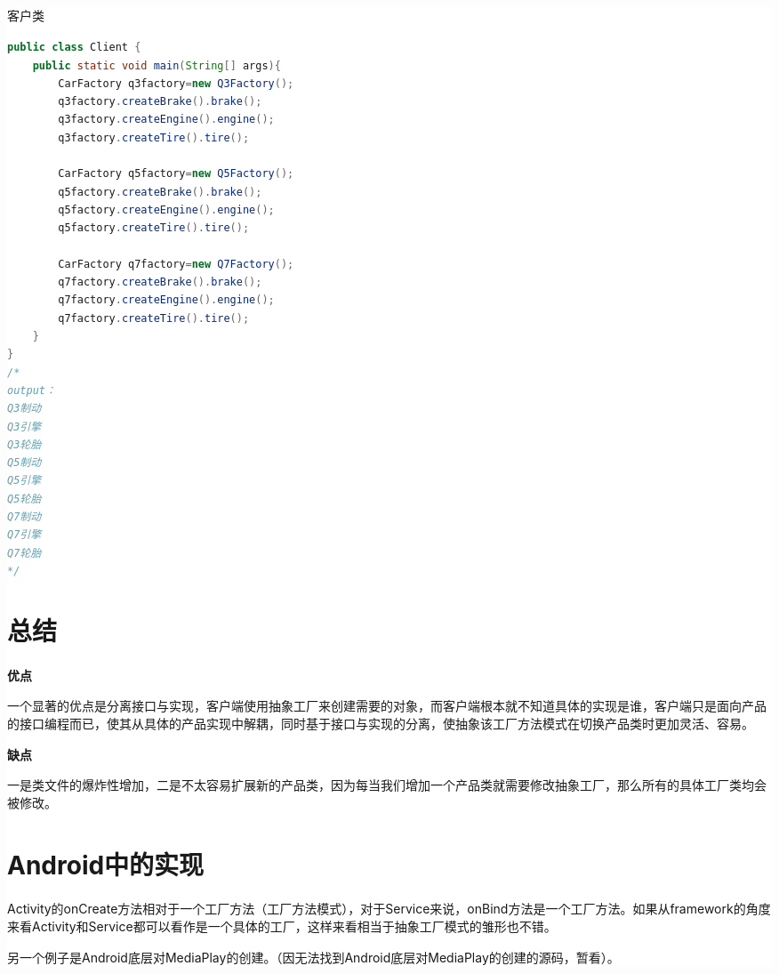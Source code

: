 客户类

```java
public class Client {
    public static void main(String[] args){
        CarFactory q3factory=new Q3Factory();
        q3factory.createBrake().brake();
        q3factory.createEngine().engine();
        q3factory.createTire().tire();

        CarFactory q5factory=new Q5Factory();
        q5factory.createBrake().brake();
        q5factory.createEngine().engine();
        q5factory.createTire().tire();

        CarFactory q7factory=new Q7Factory();
        q7factory.createBrake().brake();
        q7factory.createEngine().engine();
        q7factory.createTire().tire();
    }
}
/*
output：
Q3制动
Q3引擎
Q3轮胎
Q5制动
Q5引擎
Q5轮胎
Q7制动
Q7引擎
Q7轮胎
*/
```

# 总结

**优点**

一个显著的优点是分离接口与实现，客户端使用抽象工厂来创建需要的对象，而客户端根本就不知道具体的实现是谁，客户端只是面向产品的接口编程而已，使其从具体的产品实现中解耦，同时基于接口与实现的分离，使抽象该工厂方法模式在切换产品类时更加灵活、容易。

**缺点**

一是类文件的爆炸性增加，二是不太容易扩展新的产品类，因为每当我们增加一个产品类就需要修改抽象工厂，那么所有的具体工厂类均会被修改。

# Android中的实现

Activity的onCreate方法相对于一个工厂方法（工厂方法模式），对于Service来说，onBind方法是一个工厂方法。如果从framework的角度来看Activity和Service都可以看作是一个具体的工厂，这样来看相当于抽象工厂模式的雏形也不错。

另一个例子是Android底层对MediaPlay的创建。（因无法找到Android底层对MediaPlay的创建的源码，暂看）。